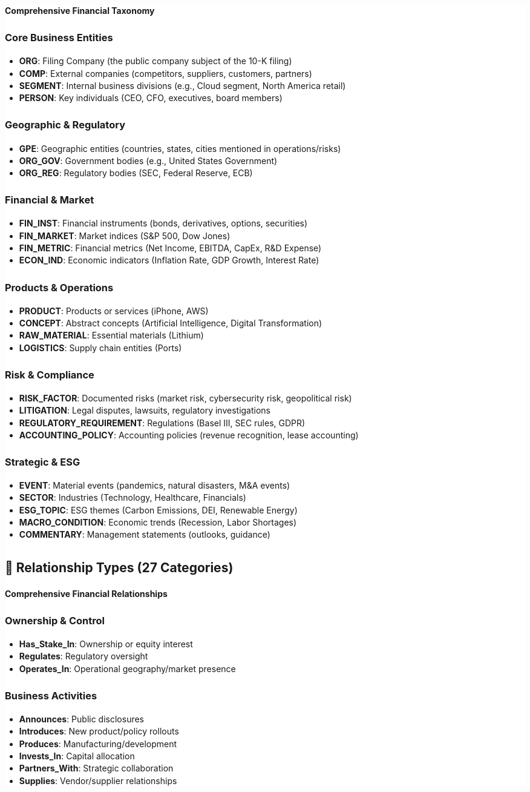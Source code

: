 **Comprehensive Financial Taxonomy**

### Core Business Entities
- **ORG**: Filing Company (the public company subject of the 10-K filing)
- **COMP**: External companies (competitors, suppliers, customers, partners)
- **SEGMENT**: Internal business divisions (e.g., Cloud segment, North America retail)
- **PERSON**: Key individuals (CEO, CFO, executives, board members)

### Geographic & Regulatory
- **GPE**: Geographic entities (countries, states, cities mentioned in operations/risks)
- **ORG_GOV**: Government bodies (e.g., United States Government)
- **ORG_REG**: Regulatory bodies (SEC, Federal Reserve, ECB)

### Financial & Market
- **FIN_INST**: Financial instruments (bonds, derivatives, options, securities)
- **FIN_MARKET**: Market indices (S&P 500, Dow Jones)
- **FIN_METRIC**: Financial metrics (Net Income, EBITDA, CapEx, R&D Expense)
- **ECON_IND**: Economic indicators (Inflation Rate, GDP Growth, Interest Rate)

### Products & Operations
- **PRODUCT**: Products or services (iPhone, AWS)
- **CONCEPT**: Abstract concepts (Artificial Intelligence, Digital Transformation)
- **RAW_MATERIAL**: Essential materials (Lithium)
- **LOGISTICS**: Supply chain entities (Ports)

### Risk & Compliance
- **RISK_FACTOR**: Documented risks (market risk, cybersecurity risk, geopolitical risk)
- **LITIGATION**: Legal disputes, lawsuits, regulatory investigations
- **REGULATORY_REQUIREMENT**: Regulations (Basel III, SEC rules, GDPR)
- **ACCOUNTING_POLICY**: Accounting policies (revenue recognition, lease accounting)

### Strategic & ESG
- **EVENT**: Material events (pandemics, natural disasters, M&A events)
- **SECTOR**: Industries (Technology, Healthcare, Financials)
- **ESG_TOPIC**: ESG themes (Carbon Emissions, DEI, Renewable Energy)
- **MACRO_CONDITION**: Economic trends (Recession, Labor Shortages)
- **COMMENTARY**: Management statements (outlooks, guidance)

## 🔗 Relationship Types (27 Categories)

**Comprehensive Financial Relationships**

### Ownership & Control
- **Has_Stake_In**: Ownership or equity interest
- **Regulates**: Regulatory oversight  
- **Operates_In**: Operational geography/market presence

### Business Activities
- **Announces**: Public disclosures
- **Introduces**: New product/policy rollouts
- **Produces**: Manufacturing/development
- **Invests_In**: Capital allocation
- **Partners_With**: Strategic collaboration
- **Supplies**: Vendor/supplier relationships
